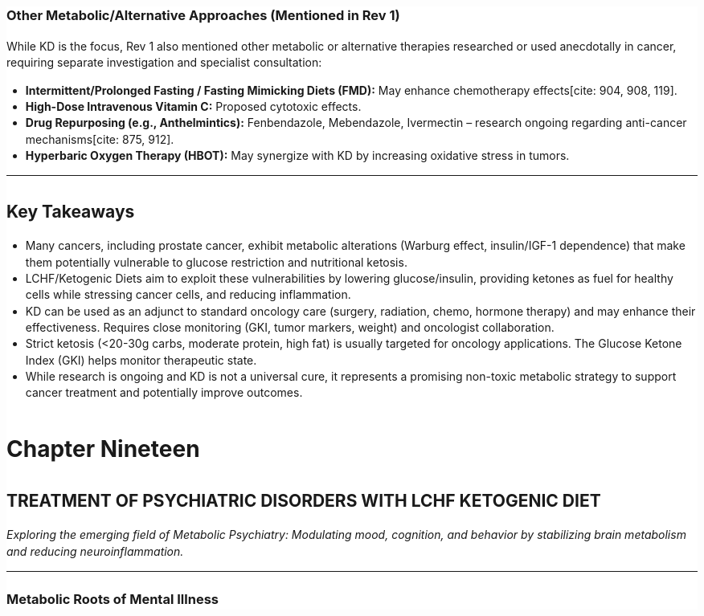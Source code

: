 
### Other Metabolic/Alternative Approaches (Mentioned in Rev 1)

While KD is the focus, Rev 1 also mentioned other metabolic or alternative therapies researched or used anecdotally in cancer, requiring separate investigation and specialist consultation:
* **Intermittent/Prolonged Fasting / Fasting Mimicking Diets (FMD):** May enhance chemotherapy effects[cite: 904, 908, 119].
* **High-Dose Intravenous Vitamin C:** Proposed cytotoxic effects.
* **Drug Repurposing (e.g., Anthelmintics):** Fenbendazole, Mebendazole, Ivermectin – research ongoing regarding anti-cancer mechanisms[cite: 875, 912].
* **Hyperbaric Oxygen Therapy (HBOT):** May synergize with KD by increasing oxidative stress in tumors.

---

## Key Takeaways

* Many cancers, including prostate cancer, exhibit metabolic alterations (Warburg effect, insulin/IGF-1 dependence) that make them potentially vulnerable to glucose restriction and nutritional ketosis.
* LCHF/Ketogenic Diets aim to exploit these vulnerabilities by lowering glucose/insulin, providing ketones as fuel for healthy cells while stressing cancer cells, and reducing inflammation.
* KD can be used as an adjunct to standard oncology care (surgery, radiation, chemo, hormone therapy) and may enhance their effectiveness. Requires close monitoring (GKI, tumor markers, weight) and oncologist collaboration.
* Strict ketosis (<20-30g carbs, moderate protein, high fat) is usually targeted for oncology applications. The Glucose Ketone Index (GKI) helps monitor therapeutic state.
* While research is ongoing and KD is not a universal cure, it represents a promising non-toxic metabolic strategy to support cancer treatment and potentially improve outcomes.

# Chapter Nineteen
## TREATMENT OF PSYCHIATRIC DISORDERS WITH LCHF KETOGENIC DIET

*Exploring the emerging field of Metabolic Psychiatry: Modulating mood, cognition, and behavior by stabilizing brain metabolism and reducing neuroinflammation.*

---

### Metabolic Roots of Mental Illness

